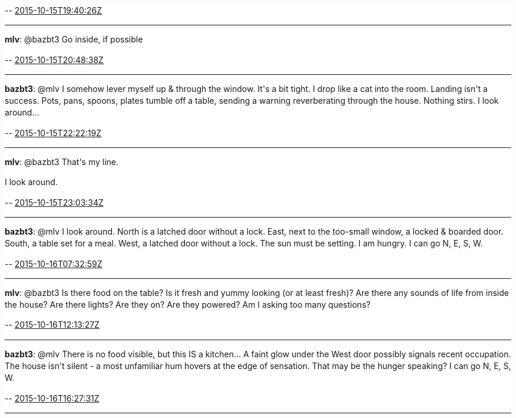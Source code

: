 -- [2015-10-15T19:40:26Z](https://alpha.app.net/bazbt3/post/65501009)

---

**mlv**: @bazbt3 Go inside, if possible

-- [2015-10-15T20:48:38Z](https://alpha.app.net/mlv/post/65502211)

---

**bazbt3**: @mlv I somehow lever myself up & through the window. It's a bit tight. I drop like a cat into the room. Landing isn't a success. Pots, pans, spoons, plates tumble off a table, sending a warning reverberating through the house.
Nothing stirs.
I look around…

-- [2015-10-15T22:22:19Z](https://alpha.app.net/bazbt3/post/65503741)

---

**mlv**: @bazbt3 That's my line.

I look around.

-- [2015-10-15T23:03:34Z](https://alpha.app.net/mlv/post/65504364)

---

**bazbt3**: @mlv I look around.
North is a latched door without a lock.
East, next to the too-small window, a locked & boarded door.
South, a table set for a meal.
West, a latched door without a lock.
The sun must be setting.
I am hungry.
I can go N, E, S, W.

-- [2015-10-16T07:32:59Z](https://alpha.app.net/bazbt3/post/65510274)

---

**mlv**: @bazbt3 Is there food on the table? Is it fresh and yummy looking (or at least fresh)? Are there any sounds of life from inside the house? Are there lights? Are they on? Are they powered? Am I asking too many questions?

-- [2015-10-16T12:13:27Z](https://alpha.app.net/mlv/post/65514439)

---

**bazbt3**: @mlv There is no food visible, but this IS a kitchen…
A faint glow under the West door possibly signals recent occupation.
The house isn't silent - a most unfamiliar hum hovers at the edge of sensation. That may be the hunger speaking?
I can go N, E, S, W.

-- [2015-10-16T16:27:31Z](https://alpha.app.net/bazbt3/post/65519623)

---
